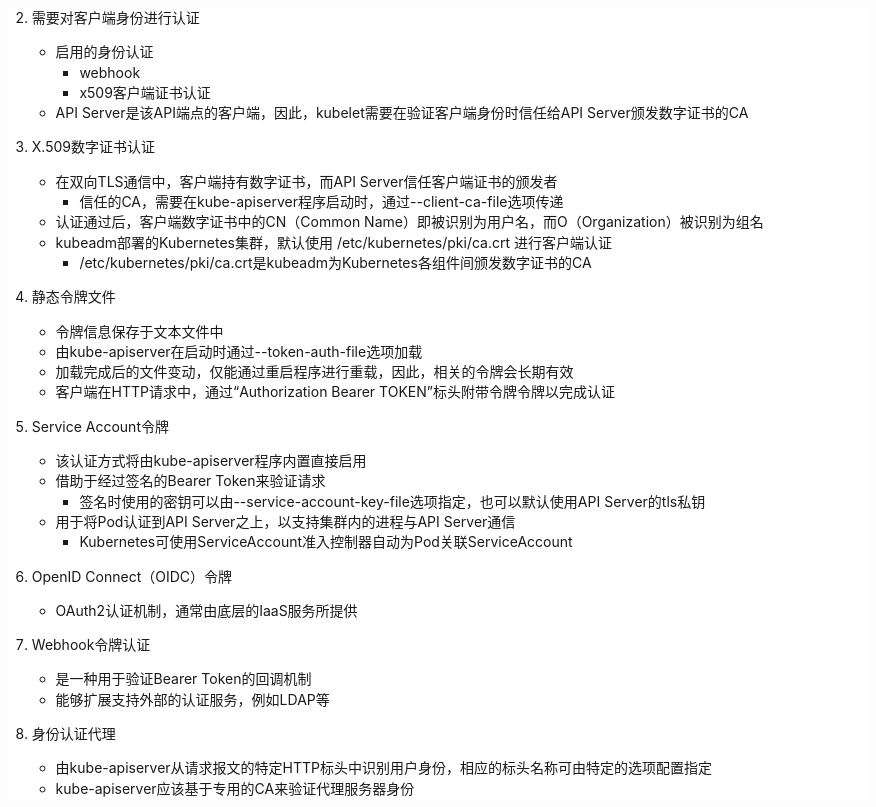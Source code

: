 2. 需要对客户端身份进行认证

   - 启用的身份认证
     - webhook
     - x509客户端证书认证
   - API Server是该API端点的客户端，因此，kubelet需要在验证客户端身份时信任给API Server颁发数字证书的CA

3. X.509数字证书认证

   - 在双向TLS通信中，客户端持有数字证书，而API Server信任客户端证书的颁发者
     - 信任的CA，需要在kube-apiserver程序启动时，通过--client-ca-file选项传递
   - 认证通过后，客户端数字证书中的CN（Common Name）即被识别为用户名，而O（Organization）被识别为组名
   - kubeadm部署的Kubernetes集群，默认使用 /etc/kubernetes/pki/ca.crt 进行客户端认证
     - /etc/kubernetes/pki/ca.crt是kubeadm为Kubernetes各组件间颁发数字证书的CA

4. 静态令牌文件

   - 令牌信息保存于文本文件中
   - 由kube-apiserver在启动时通过--token-auth-file选项加载
   - 加载完成后的文件变动，仅能通过重启程序进行重载，因此，相关的令牌会长期有效
   - 客户端在HTTP请求中，通过“Authorization Bearer TOKEN”标头附带令牌令牌以完成认证

5. Service Account令牌

   - 该认证方式将由kube-apiserver程序内置直接启用
   - 借助于经过签名的Bearer Token来验证请求
     - 签名时使用的密钥可以由--service-account-key-file选项指定，也可以默认使用API Server的tls私钥
   - 用于将Pod认证到API Server之上，以支持集群内的进程与API Server通信
     - Kubernetes可使用ServiceAccount准入控制器自动为Pod关联ServiceAccount

6. OpenID Connect（OIDC）令牌

   - OAuth2认证机制，通常由底层的IaaS服务所提供

7. Webhook令牌认证

   - 是一种用于验证Bearer Token的回调机制
   - 能够扩展支持外部的认证服务，例如LDAP等

8. 身份认证代理

   - 由kube-apiserver从请求报文的特定HTTP标头中识别用户身份，相应的标头名称可由特定的选项配置指定
   - kube-apiserver应该基于专用的CA来验证代理服务器身份

